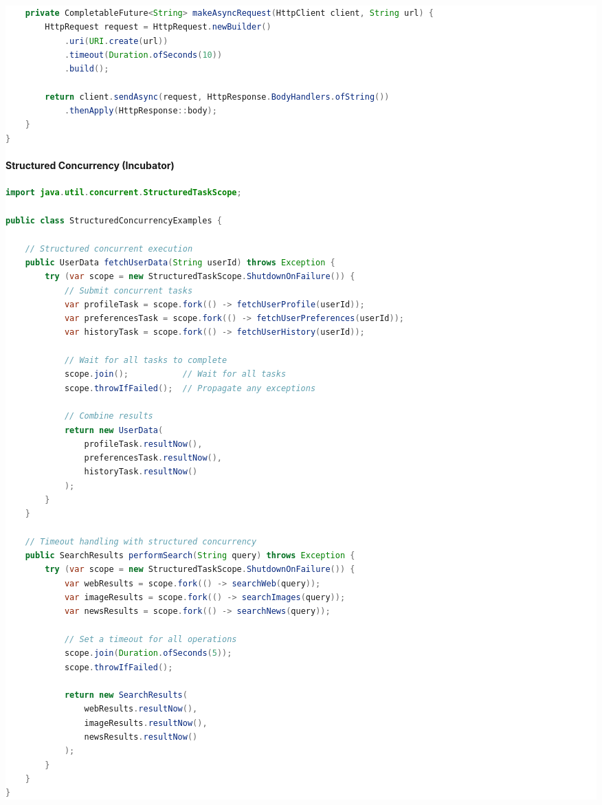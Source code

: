 ```java
    private CompletableFuture<String> makeAsyncRequest(HttpClient client, String url) {
        HttpRequest request = HttpRequest.newBuilder()
            .uri(URI.create(url))
            .timeout(Duration.ofSeconds(10))
            .build();
        
        return client.sendAsync(request, HttpResponse.BodyHandlers.ofString())
            .thenApply(HttpResponse::body);
    }
}
```

#### **Structured Concurrency (Incubator)**
```java
import java.util.concurrent.StructuredTaskScope;

public class StructuredConcurrencyExamples {
    
    // Structured concurrent execution
    public UserData fetchUserData(String userId) throws Exception {
        try (var scope = new StructuredTaskScope.ShutdownOnFailure()) {
            // Submit concurrent tasks
            var profileTask = scope.fork(() -> fetchUserProfile(userId));
            var preferencesTask = scope.fork(() -> fetchUserPreferences(userId));
            var historyTask = scope.fork(() -> fetchUserHistory(userId));
            
            // Wait for all tasks to complete
            scope.join();           // Wait for all tasks
            scope.throwIfFailed();  // Propagate any exceptions
            
            // Combine results
            return new UserData(
                profileTask.resultNow(),
                preferencesTask.resultNow(),
                historyTask.resultNow()
            );
        }
    }
    
    // Timeout handling with structured concurrency
    public SearchResults performSearch(String query) throws Exception {
        try (var scope = new StructuredTaskScope.ShutdownOnFailure()) {
            var webResults = scope.fork(() -> searchWeb(query));
            var imageResults = scope.fork(() -> searchImages(query));
            var newsResults = scope.fork(() -> searchNews(query));
            
            // Set a timeout for all operations
            scope.join(Duration.ofSeconds(5));
            scope.throwIfFailed();
            
            return new SearchResults(
                webResults.resultNow(),
                imageResults.resultNow(),
                newsResults.resultNow()
            );
        }
    }
}
```
